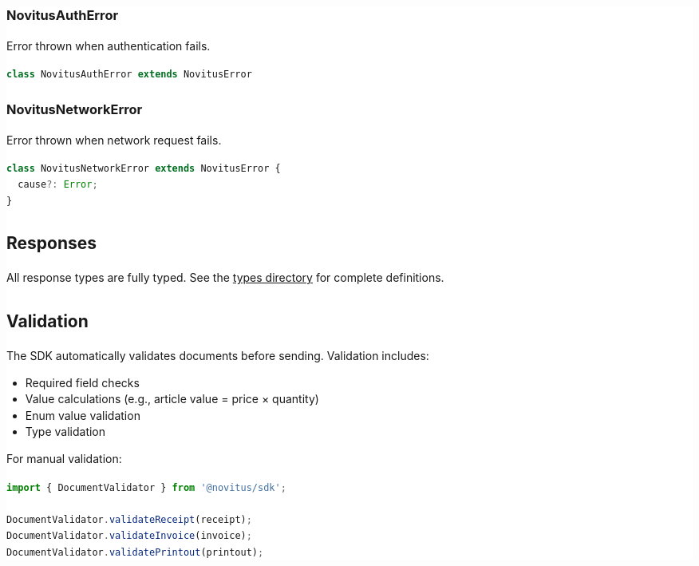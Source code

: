 ### NovitusAuthError

Error thrown when authentication fails.

```typescript
class NovitusAuthError extends NovitusError
```

### NovitusNetworkError

Error thrown when network request fails.

```typescript
class NovitusNetworkError extends NovitusError {
  cause?: Error;
}
```

## Responses

All response types are fully typed. See the [types directory](./src/types/responses.ts) for complete definitions.

## Validation

The SDK automatically validates documents before sending. Validation includes:

- Required field checks
- Value calculations (e.g., article value = price × quantity)
- Enum value validation
- Type validation

For manual validation:

```typescript
import { DocumentValidator } from '@novitus/sdk';

DocumentValidator.validateReceipt(receipt);
DocumentValidator.validateInvoice(invoice);
DocumentValidator.validatePrintout(printout);
```




